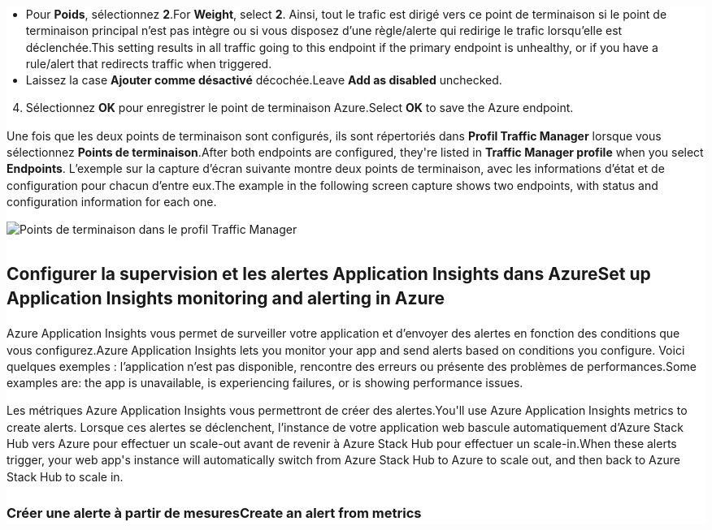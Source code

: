    - <span data-ttu-id="1e8e2-378">Pour **Poids**, sélectionnez **2**.</span><span class="sxs-lookup"><span data-stu-id="1e8e2-378">For **Weight**, select **2**.</span></span> <span data-ttu-id="1e8e2-379">Ainsi, tout le trafic est dirigé vers ce point de terminaison si le point de terminaison principal n’est pas intègre ou si vous disposez d’une règle/alerte qui redirige le trafic lorsqu’elle est déclenchée.</span><span class="sxs-lookup"><span data-stu-id="1e8e2-379">This setting results in all traffic going to this endpoint if the primary endpoint is unhealthy, or if you have a rule/alert that redirects traffic when triggered.</span></span>
   - <span data-ttu-id="1e8e2-380">Laissez la case **Ajouter comme désactivé** décochée.</span><span class="sxs-lookup"><span data-stu-id="1e8e2-380">Leave **Add as disabled** unchecked.</span></span>

4. <span data-ttu-id="1e8e2-381">Sélectionnez **OK** pour enregistrer le point de terminaison Azure.</span><span class="sxs-lookup"><span data-stu-id="1e8e2-381">Select **OK** to save the Azure endpoint.</span></span>

<span data-ttu-id="1e8e2-382">Une fois que les deux points de terminaison sont configurés, ils sont répertoriés dans **Profil Traffic Manager** lorsque vous sélectionnez **Points de terminaison**.</span><span class="sxs-lookup"><span data-stu-id="1e8e2-382">After both endpoints are configured, they're listed in **Traffic Manager profile** when you select **Endpoints**.</span></span> <span data-ttu-id="1e8e2-383">L’exemple sur la capture d’écran suivante montre deux points de terminaison, avec les informations d’état et de configuration pour chacun d’entre eux.</span><span class="sxs-lookup"><span data-stu-id="1e8e2-383">The example in the following screen capture shows two endpoints, with status and configuration information for each one.</span></span>

![Points de terminaison dans le profil Traffic Manager](media/solution-deployment-guide-hybrid/image20.png)

## <a name="set-up-application-insights-monitoring-and-alerting-in-azure"></a><span data-ttu-id="1e8e2-385">Configurer la supervision et les alertes Application Insights dans Azure</span><span class="sxs-lookup"><span data-stu-id="1e8e2-385">Set up Application Insights monitoring and alerting in Azure</span></span>

<span data-ttu-id="1e8e2-386">Azure Application Insights vous permet de surveiller votre application et d’envoyer des alertes en fonction des conditions que vous configurez.</span><span class="sxs-lookup"><span data-stu-id="1e8e2-386">Azure Application Insights lets you monitor your app and send alerts based on conditions you configure.</span></span> <span data-ttu-id="1e8e2-387">Voici quelques exemples : l’application n’est pas disponible, rencontre des erreurs ou présente des problèmes de performances.</span><span class="sxs-lookup"><span data-stu-id="1e8e2-387">Some examples are: the app is unavailable, is experiencing failures, or is showing performance issues.</span></span>

<span data-ttu-id="1e8e2-388">Les métriques Azure Application Insights vous permettront de créer des alertes.</span><span class="sxs-lookup"><span data-stu-id="1e8e2-388">You'll use Azure Application Insights metrics to create alerts.</span></span> <span data-ttu-id="1e8e2-389">Lorsque ces alertes se déclenchent, l’instance de votre application web bascule automatiquement d’Azure Stack Hub vers Azure pour effectuer un scale-out avant de revenir à Azure Stack Hub pour effectuer un scale-in.</span><span class="sxs-lookup"><span data-stu-id="1e8e2-389">When these alerts trigger, your web app's instance will automatically switch from Azure Stack Hub to Azure to scale out, and then back to Azure Stack Hub to scale in.</span></span>

### <a name="create-an-alert-from-metrics"></a><span data-ttu-id="1e8e2-390">Créer une alerte à partir de mesures</span><span class="sxs-lookup"><span data-stu-id="1e8e2-390">Create an alert from metrics</span></span>

